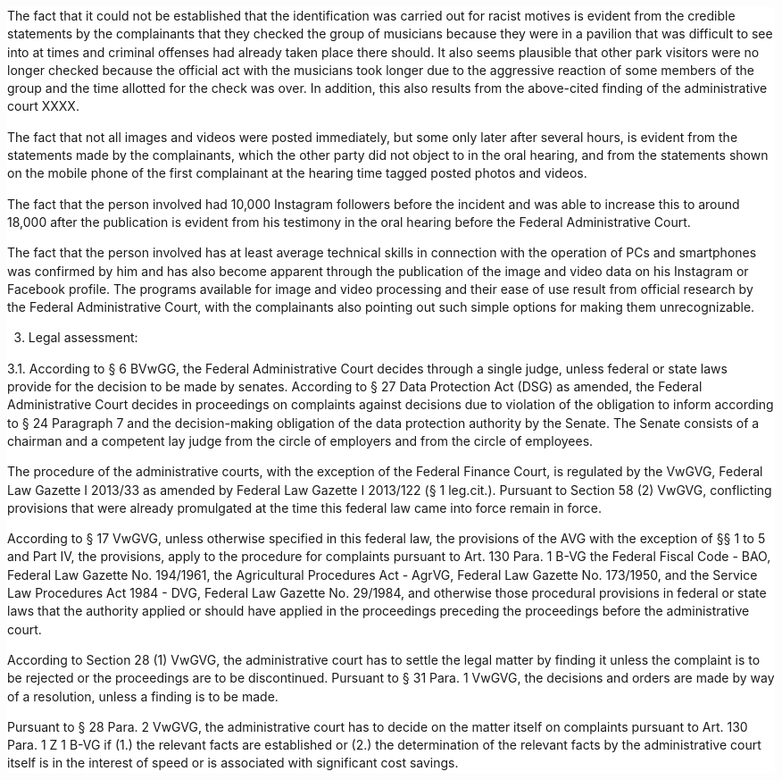 The fact that it could not be established that the identification was carried out for racist motives is evident from the credible statements by the complainants that they checked the group of musicians because they were in a pavilion that was difficult to see into at times and criminal offenses had already taken place there should. It also seems plausible that other park visitors were no longer checked because the official act with the musicians took longer due to the aggressive reaction of some members of the group and the time allotted for the check was over. In addition, this also results from the above-cited finding of the administrative court XXXX.

The fact that not all images and videos were posted immediately, but some only later after several hours, is evident from the statements made by the complainants, which the other party did not object to in the oral hearing, and from the statements shown on the mobile phone of the first complainant at the hearing time tagged posted photos and videos.

The fact that the person involved had 10,000 Instagram followers before the incident and was able to increase this to around 18,000 after the publication is evident from his testimony in the oral hearing before the Federal Administrative Court.

The fact that the person involved has at least average technical skills in connection with the operation of PCs and smartphones was confirmed by him and has also become apparent through the publication of the image and video data on his Instagram or Facebook profile. The programs available for image and video processing and their ease of use result from official research by the Federal Administrative Court, with the complainants also pointing out such simple options for making them unrecognizable.

3. Legal assessment:

3.1. According to § 6 BVwGG, the Federal Administrative Court decides through a single judge, unless federal or state laws provide for the decision to be made by senates. According to § 27 Data Protection Act (DSG) as amended, the Federal Administrative Court decides in proceedings on complaints against decisions due to violation of the obligation to inform according to § 24 Paragraph 7 and the decision-making obligation of the data protection authority by the Senate. The Senate consists of a chairman and a competent lay judge from the circle of employers and from the circle of employees.

The procedure of the administrative courts, with the exception of the Federal Finance Court, is regulated by the VwGVG, Federal Law Gazette I 2013/33 as amended by Federal Law Gazette I 2013/122 (§ 1 leg.cit.). Pursuant to Section 58 (2) VwGVG, conflicting provisions that were already promulgated at the time this federal law came into force remain in force.

According to § 17 VwGVG, unless otherwise specified in this federal law, the provisions of the AVG with the exception of §§ 1 to 5 and Part IV, the provisions, apply to the procedure for complaints pursuant to Art. 130 Para. 1 B-VG the Federal Fiscal Code - BAO, Federal Law Gazette No. 194/1961, the Agricultural Procedures Act - AgrVG, Federal Law Gazette No. 173/1950, and the Service Law Procedures Act 1984 - DVG, Federal Law Gazette No. 29/1984, and otherwise those procedural provisions in federal or state laws that the authority applied or should have applied in the proceedings preceding the proceedings before the administrative court.

According to Section 28 (1) VwGVG, the administrative court has to settle the legal matter by finding it unless the complaint is to be rejected or the proceedings are to be discontinued. Pursuant to § 31 Para. 1 VwGVG, the decisions and orders are made by way of a resolution, unless a finding is to be made.

Pursuant to § 28 Para. 2 VwGVG, the administrative court has to decide on the matter itself on complaints pursuant to Art. 130 Para. 1 Z 1 B-VG if (1.) the relevant facts are established or (2.) the determination of the relevant facts by the administrative court itself is in the interest of speed or is associated with significant cost savings.
